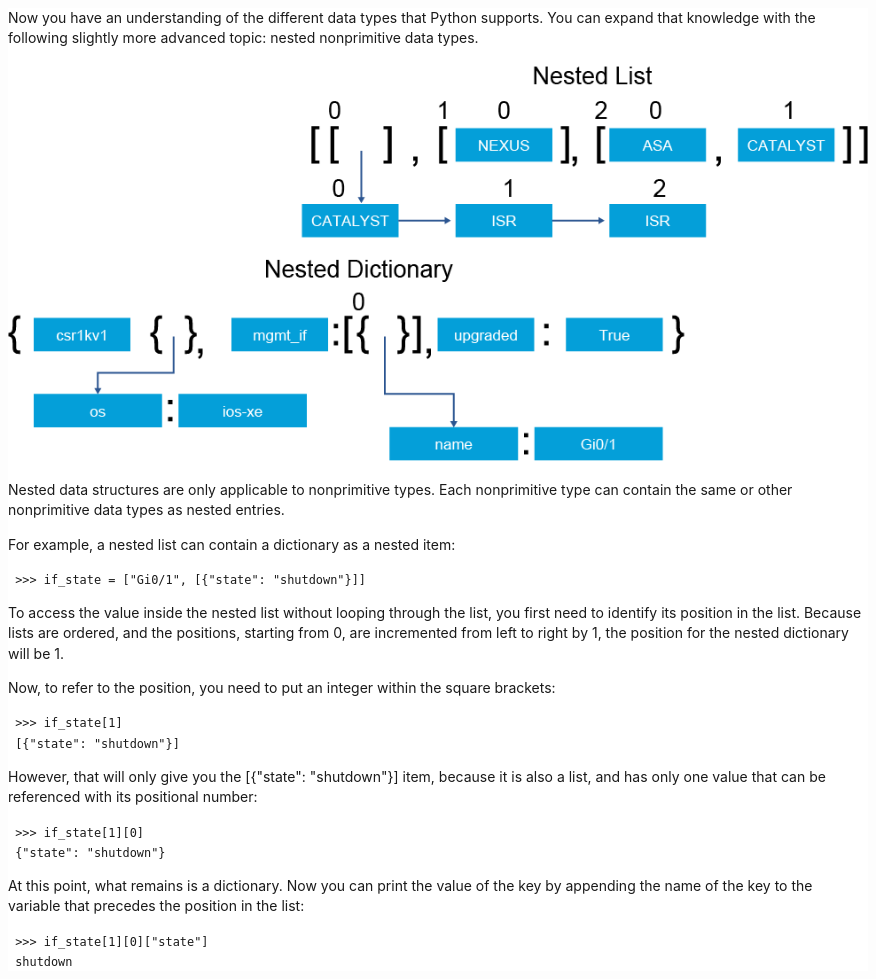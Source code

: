 Now you have an understanding of the different data types that Python supports. You can expand that knowledge with the following slightly more advanced topic: nested nonprimitive data types.

![Automation_Structures_001](gallery/CSAU_1-0-0_Automation_Structures_001.png) 

Nested data structures are only applicable to nonprimitive types. Each nonprimitive type can contain the same or other nonprimitive data types as nested entries. 

For example, a nested list can contain a dictionary as a nested item:

```
 >>> if_state = ["Gi0/1", [{"state": "shutdown"}]]
```

To access the value inside the nested list without looping through the list, you first need to identify its position in the list. Because lists are ordered, and the positions, starting from 0, are incremented from left to right by 1, the position for the nested dictionary will be 1.

Now, to refer to the position, you need to put an integer within the square brackets: 

```
 >>> if_state[1]
 [{"state": "shutdown"}]
```

However, that will only give you the [{"state": "shutdown"}] item, because it is also a list, and has only one value that can be referenced with its positional number:

```
 >>> if_state[1][0]
 {"state": "shutdown"}
```

At this point, what remains is a dictionary. Now you can print the value of the key by appending the name of the key to the variable that precedes the position in the list: 

```
 >>> if_state[1][0]["state"]
 shutdown
```
